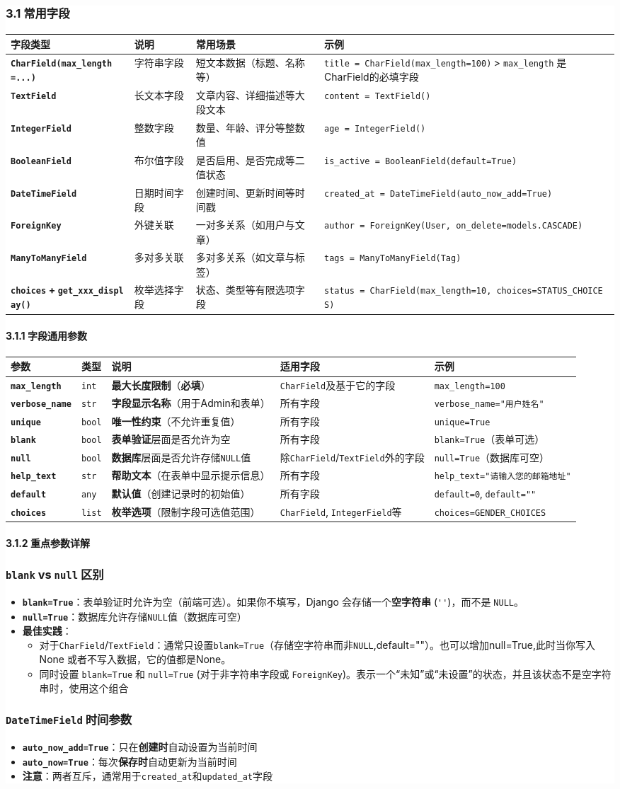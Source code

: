 ### 3.1 常用字段

| 字段类型                            | 说明         | 常用场景                     | 示例                                                         |
| :---------------------------------- | :----------- | :--------------------------- | :----------------------------------------------------------- |
| **`CharField(max_length=...)`**     | 字符串字段   | 短文本数据（标题、名称等）   | `title = CharField(max_length=100)` > `max_length` 是CharField的必填字段 |
| **`TextField`**                     | 长文本字段   | 文章内容、详细描述等大段文本 | `content = TextField()`                                      |
| **`IntegerField`**                  | 整数字段     | 数量、年龄、评分等整数值     | `age = IntegerField()`                                       |
| **`BooleanField`**                  | 布尔值字段   | 是否启用、是否完成等二值状态 | `is_active = BooleanField(default=True)`                     |
| **`DateTimeField`**                 | 日期时间字段 | 创建时间、更新时间等时间戳   | `created_at = DateTimeField(auto_now_add=True)`              |
| **`ForeignKey`**                    | 外键关联     | 一对多关系（如用户与文章）   | `author = ForeignKey(User, on_delete=models.CASCADE)`        |
| **`ManyToManyField`**               | 多对多关联   | 多对多关系（如文章与标签）   | `tags = ManyToManyField(Tag)`                                |
| **`choices` + `get_xxx_display()`** | 枚举选择字段 | 状态、类型等有限选项字段     | `status = CharField(max_length=10, choices=STATUS_CHOICES)`  |

#### 3.1.1 字段通用参数

| 参数               | 类型   | 说明                                 | 适用字段                          | 示例                             |
| :----------------- | :----- | :----------------------------------- | :-------------------------------- | :------------------------------- |
| **`max_length`**   | `int`  | **最大长度限制**（**必填**）         | `CharField`及基于它的字段         | `max_length=100`                 |
| **`verbose_name`** | `str`  | **字段显示名称**（用于Admin和表单）  | 所有字段                          | `verbose_name="用户姓名"`        |
| **`unique`**       | `bool` | **唯一性约束**（不允许重复值）       | 所有字段                          | `unique=True`                    |
| **`blank`**        | `bool` | **表单验证**层面是否允许为空         | 所有字段                          | `blank=True`（表单可选）         |
| **`null`**         | `bool` | **数据库**层面是否允许存储`NULL`值   | 除`CharField`/`TextField`外的字段 | `null=True`（数据库可空）        |
| **`help_text`**    | `str`  | **帮助文本**（在表单中显示提示信息） | 所有字段                          | `help_text="请输入您的邮箱地址"` |
| **`default`**      | `any`  | **默认值**（创建记录时的初始值）     | 所有字段                          | `default=0`, `default=""`        |
| **`choices`**      | `list` | **枚举选项**（限制字段可选值范围）   | `CharField`, `IntegerField`等     | `choices=GENDER_CHOICES`         |

#### 3.1.2 重点参数详解

### `blank` vs `null` 区别
- **`blank=True`**：表单验证时允许为空（前端可选）。如果你不填写，Django 会存储一个**空字符串** (`''`)，而不是 `NULL`。
- **`null=True`**：数据库允许存储`NULL`值（数据库可空）
- **最佳实践**：
  - 对于`CharField`/`TextField`：通常只设置`blank=True`（存储空字符串而非`NULL`,default=""）。也可以增加null=True,此时当你写入None 或者不写入数据，它的值都是None。
  - 同时设置 `blank=True` 和 `null=True` (对于非字符串字段或 `ForeignKey`)。表示一个“未知”或“未设置”的状态，并且该状态不是空字符串时，使用这个组合

###  `DateTimeField` 时间参数
- **`auto_now_add=True`**：只在**创建时**自动设置为当前时间
- **`auto_now=True`**：每次**保存时**自动更新为当前时间
- **注意**：两者互斥，通常用于`created_at`和`updated_at`字段
